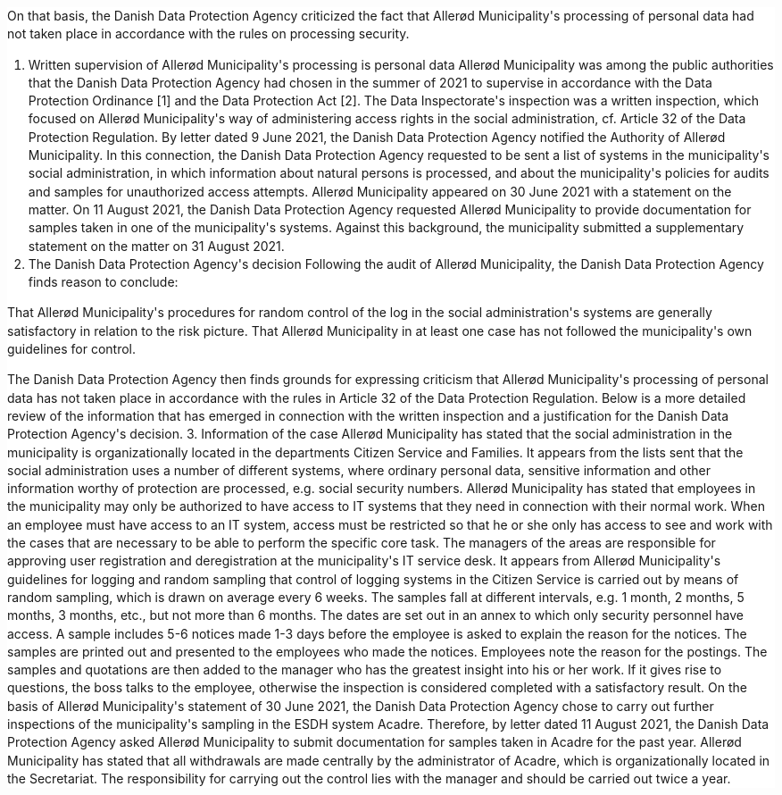On that basis, the Danish Data Protection Agency criticized the fact that Allerød Municipality's processing of personal data had not taken place in accordance with the rules on processing security.
1. Written supervision of Allerød Municipality's processing is personal data
Allerød Municipality was among the public authorities that the Danish Data Protection Agency had chosen in the summer of 2021 to supervise in accordance with the Data Protection Ordinance \[1\] and the Data Protection Act \[2\].
The Data Inspectorate's inspection was a written inspection, which focused on Allerød Municipality's way of administering access rights in the social administration, cf. Article 32 of the Data Protection Regulation.
By letter dated 9 June 2021, the Danish Data Protection Agency notified the Authority of Allerød Municipality. In this connection, the Danish Data Protection Agency requested to be sent a list of systems in the municipality's social administration, in which information about natural persons is processed, and about the municipality's policies for audits and samples for unauthorized access attempts.
Allerød Municipality appeared on 30 June 2021 with a statement on the matter.
On 11 August 2021, the Danish Data Protection Agency requested Allerød Municipality to provide documentation for samples taken in one of the municipality's systems. Against this background, the municipality submitted a supplementary statement on the matter on 31 August 2021.
2. The Danish Data Protection Agency's decision
Following the audit of Allerød Municipality, the Danish Data Protection Agency finds reason to conclude:

That Allerød Municipality's procedures for random control of the log in the social administration's systems are generally satisfactory in relation to the risk picture.
That Allerød Municipality in at least one case has not followed the municipality's own guidelines for control.

The Danish Data Protection Agency then finds grounds for expressing criticism that Allerød Municipality's processing of personal data has not taken place in accordance with the rules in Article 32 of the Data Protection Regulation.
Below is a more detailed review of the information that has emerged in connection with the written inspection and a justification for the Danish Data Protection Agency's decision.
3. Information of the case
Allerød Municipality has stated that the social administration in the municipality is organizationally located in the departments Citizen Service and Families.
It appears from the lists sent that the social administration uses a number of different systems, where ordinary personal data, sensitive information and other information worthy of protection are processed, e.g. social security numbers.
Allerød Municipality has stated that employees in the municipality may only be authorized to have access to IT systems that they need in connection with their normal work. When an employee must have access to an IT system, access must be restricted so that he or she only has access to see and work with the cases that are necessary to be able to perform the specific core task.
The managers of the areas are responsible for approving user registration and deregistration at the municipality's IT service desk.
It appears from Allerød Municipality's guidelines for logging and random sampling that control of logging systems in the Citizen Service is carried out by means of random sampling, which is drawn on average every 6 weeks. The samples fall at different intervals, e.g. 1 month, 2 months, 5 months, 3 months, etc., but not more than 6 months. The dates are set out in an annex to which only security personnel have access.
A sample includes 5-6 notices made 1-3 days before the employee is asked to explain the reason for the notices.
The samples are printed out and presented to the employees who made the notices. Employees note the reason for the postings. The samples and quotations are then added to the manager who has the greatest insight into his or her work. If it gives rise to questions, the boss talks to the employee, otherwise the inspection is considered completed with a satisfactory result.
On the basis of Allerød Municipality's statement of 30 June 2021, the Danish Data Protection Agency chose to carry out further inspections of the municipality's sampling in the ESDH system Acadre. Therefore, by letter dated 11 August 2021, the Danish Data Protection Agency asked Allerød Municipality to submit documentation for samples taken in Acadre for the past year.
Allerød Municipality has stated that all withdrawals are made centrally by the administrator of Acadre, which is organizationally located in the Secretariat. The responsibility for carrying out the control lies with the manager and should be carried out twice a year.